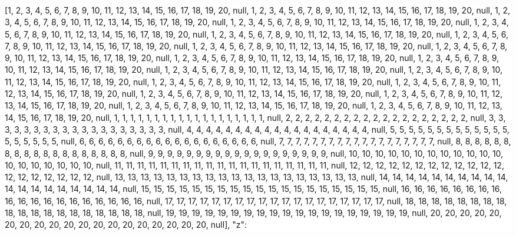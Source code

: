 [1, 2, 3, 4, 5, 6, 7, 8, 9, 10, 11, 12, 13, 14, 15, 16, 17, 18, 19, 20, null, 1, 2, 3, 4, 5, 6, 7, 8, 9, 10, 11, 12, 13, 14, 15, 16, 17, 18, 19, 20, null, 1, 2, 3, 4, 5, 6, 7, 8, 9, 10, 11, 12, 13, 14, 15, 16, 17, 18, 19, 20, null, 1, 2, 3, 4, 5, 6, 7, 8, 9, 10, 11, 12, 13, 14, 15, 16, 17, 18, 19, 20, null, 1, 2, 3, 4, 5, 6, 7, 8, 9, 10, 11, 12, 13, 14, 15, 16, 17, 18, 19, 20, null, 1, 2, 3, 4, 5, 6, 7, 8, 9, 10, 11, 12, 13, 14, 15, 16, 17, 18, 19, 20, null, 1, 2, 3, 4, 5, 6, 7, 8, 9, 10, 11, 12, 13, 14, 15, 16, 17, 18, 19, 20, null, 1, 2, 3, 4, 5, 6, 7, 8, 9, 10, 11, 12, 13, 14, 15, 16, 17, 18, 19, 20, null, 1, 2, 3, 4, 5, 6, 7, 8, 9, 10, 11, 12, 13, 14, 15, 16, 17, 18, 19, 20, null, 1, 2, 3, 4, 5, 6, 7, 8, 9, 10, 11, 12, 13, 14, 15, 16, 17, 18, 19, 20, null, 1, 2, 3, 4, 5, 6, 7, 8, 9, 10, 11, 12, 13, 14, 15, 16, 17, 18, 19, 20, null, 1, 2, 3, 4, 5, 6, 7, 8, 9, 10, 11, 12, 13, 14, 15, 16, 17, 18, 19, 20, null, 1, 2, 3, 4, 5, 6, 7, 8, 9, 10, 11, 12, 13, 14, 15, 16, 17, 18, 19, 20, null, 1, 2, 3, 4, 5, 6, 7, 8, 9, 10, 11, 12, 13, 14, 15, 16, 17, 18, 19, 20, null, 1, 2, 3, 4, 5, 6, 7, 8, 9, 10, 11, 12, 13, 14, 15, 16, 17, 18, 19, 20, null, 1, 2, 3, 4, 5, 6, 7, 8, 9, 10, 11, 12, 13, 14, 15, 16, 17, 18, 19, 20, null, 1, 2, 3, 4, 5, 6, 7, 8, 9, 10, 11, 12, 13, 14, 15, 16, 17, 18, 19, 20, null, 1, 2, 3, 4, 5, 6, 7, 8, 9, 10, 11, 12, 13, 14, 15, 16, 17, 18, 19, 20, null, 1, 2, 3, 4, 5, 6, 7, 8, 9, 10, 11, 12, 13, 14, 15, 16, 17, 18, 19, 20, null, 1, 1, 1, 1, 1, 1, 1, 1, 1, 1, 1, 1, 1, 1, 1, 1, 1, 1, 1, null, 2, 2, 2, 2, 2, 2, 2, 2, 2, 2, 2, 2, 2, 2, 2, 2, 2, 2, 2, null, 3, 3, 3, 3, 3, 3, 3, 3, 3, 3, 3, 3, 3, 3, 3, 3, 3, 3, 3, null, 4, 4, 4, 4, 4, 4, 4, 4, 4, 4, 4, 4, 4, 4, 4, 4, 4, 4, 4, null, 5, 5, 5, 5, 5, 5, 5, 5, 5, 5, 5, 5, 5, 5, 5, 5, 5, 5, 5, null, 6, 6, 6, 6, 6, 6, 6, 6, 6, 6, 6, 6, 6, 6, 6, 6, 6, 6, 6, null, 7, 7, 7, 7, 7, 7, 7, 7, 7, 7, 7, 7, 7, 7, 7, 7, 7, 7, 7, null, 8, 8, 8, 8, 8, 8, 8, 8, 8, 8, 8, 8, 8, 8, 8, 8, 8, 8, 8, null, 9, 9, 9, 9, 9, 9, 9, 9, 9, 9, 9, 9, 9, 9, 9, 9, 9, 9, 9, null, 10, 10, 10, 10, 10, 10, 10, 10, 10, 10, 10, 10, 10, 10, 10, 10, 10, 10, 10, null, 11, 11, 11, 11, 11, 11, 11, 11, 11, 11, 11, 11, 11, 11, 11, 11, 11, 11, 11, null, 12, 12, 12, 12, 12, 12, 12, 12, 12, 12, 12, 12, 12, 12, 12, 12, 12, 12, 12, null, 13, 13, 13, 13, 13, 13, 13, 13, 13, 13, 13, 13, 13, 13, 13, 13, 13, 13, 13, null, 14, 14, 14, 14, 14, 14, 14, 14, 14, 14, 14, 14, 14, 14, 14, 14, 14, 14, 14, null, 15, 15, 15, 15, 15, 15, 15, 15, 15, 15, 15, 15, 15, 15, 15, 15, 15, 15, 15, null, 16, 16, 16, 16, 16, 16, 16, 16, 16, 16, 16, 16, 16, 16, 16, 16, 16, 16, 16, null, 17, 17, 17, 17, 17, 17, 17, 17, 17, 17, 17, 17, 17, 17, 17, 17, 17, 17, 17, null, 18, 18, 18, 18, 18, 18, 18, 18, 18, 18, 18, 18, 18, 18, 18, 18, 18, 18, 18, null, 19, 19, 19, 19, 19, 19, 19, 19, 19, 19, 19, 19, 19, 19, 19, 19, 19, 19, 19, null, 20, 20, 20, 20, 20, 20, 20, 20, 20, 20, 20, 20, 20, 20, 20, 20, 20, 20, 20, null], "z":